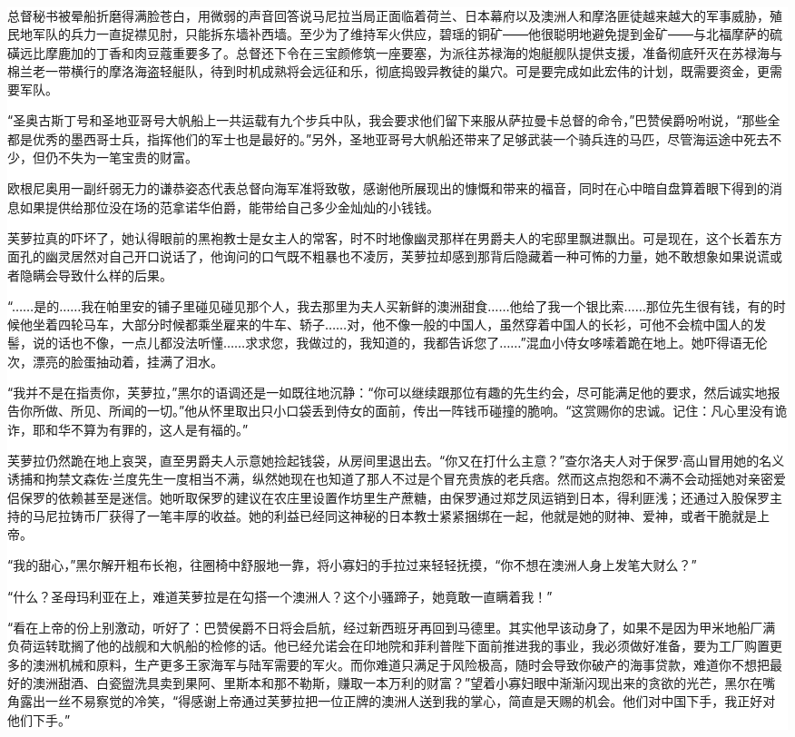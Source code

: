 总督秘书被晕船折磨得满脸苍白，用微弱的声音回答说马尼拉当局正面临着荷兰、日本幕府以及澳洲人和摩洛匪徒越来越大的军事威胁，殖民地军队的兵力一直捉襟见肘，只能拆东墙补西墙。至少为了维持军火供应，碧瑶的铜矿——他很聪明地避免提到金矿——与北福摩萨的硫磺远比摩鹿加的丁香和肉豆蔻重要多了。总督还下令在三宝颜修筑一座要塞，为派往苏禄海的炮艇舰队提供支援，准备彻底歼灭在苏禄海与棉兰老一带横行的摩洛海盗轻艇队，待到时机成熟将会远征和乐，彻底捣毁异教徒的巢穴。可是要完成如此宏伟的计划，既需要资金，更需要军队。

“圣奥古斯丁号和圣地亚哥号大帆船上一共运载有九个步兵中队，我会要求他们留下来服从萨拉曼卡总督的命令，”巴赞侯爵吩咐说，“那些全都是优秀的墨西哥士兵，指挥他们的军士也是最好的。”另外，圣地亚哥号大帆船还带来了足够武装一个骑兵连的马匹，尽管海运途中死去不少，但仍不失为一笔宝贵的财富。

欧根尼奥用一副纤弱无力的谦恭姿态代表总督向海军准将致敬，感谢他所展现出的慷慨和带来的福音，同时在心中暗自盘算着眼下得到的消息如果提供给那位没在场的范拿诺华伯爵，能带给自己多少金灿灿的小钱钱。

芙萝拉真的吓坏了，她认得眼前的黑袍教士是女主人的常客，时不时地像幽灵那样在男爵夫人的宅邸里飘进飘出。可是现在，这个长着东方面孔的幽灵居然对自己开口说话了，他询问的口气既不粗暴也不凌厉，芙萝拉却感到那背后隐藏着一种可怖的力量，她不敢想象如果说谎或者隐瞒会导致什么样的后果。

“……是的……我在帕里安的铺子里碰见碰见那个人，我去那里为夫人买新鲜的澳洲甜食……他给了我一个银比索……那位先生很有钱，有的时候他坐着四轮马车，大部分时候都乘坐雇来的牛车、轿子……对，他不像一般的中国人，虽然穿着中国人的长衫，可他不会梳中国人的发髻，说的话也不像，一点儿都没法听懂……求求您，我做过的，我知道的，我都告诉您了……”混血小侍女哆嗦着跪在地上。她吓得语无伦次，漂亮的脸蛋抽动着，挂满了泪水。

“我并不是在指责你，芙萝拉，”黑尔的语调还是一如既往地沉静：“你可以继续跟那位有趣的先生约会，尽可能满足他的要求，然后诚实地报告你所做、所见、所闻的一切。”他从怀里取出只小口袋丢到侍女的面前，传出一阵钱币碰撞的脆响。“这赏赐你的忠诚。记住：凡心里没有诡诈，耶和华不算为有罪的，这人是有福的。”

芙萝拉仍然跪在地上哀哭，直至男爵夫人示意她捡起钱袋，从房间里退出去。“你又在打什么主意？”查尔洛夫人对于保罗·高山冒用她的名义诱捕和拘禁文森佐·兰度先生一度相当不满，纵然她现在也知道了那人不过是个冒充贵族的老兵痞。然而这点抱怨和不满不会动摇她对亲密爱侣保罗的依赖甚至是迷信。她听取保罗的建议在农庄里设置作坊里生产蔗糖，由保罗通过郑芝凤运销到日本，得利匪浅；还通过入股保罗主持的马尼拉铸币厂获得了一笔丰厚的收益。她的利益已经同这神秘的日本教士紧紧捆绑在一起，他就是她的财神、爱神，或者干脆就是上帝。

“我的甜心，”黑尔解开粗布长袍，往圈椅中舒服地一靠，将小寡妇的手拉过来轻轻抚摸，“你不想在澳洲人身上发笔大财么？”

“什么？圣母玛利亚在上，难道芙萝拉是在勾搭一个澳洲人？这个小骚蹄子，她竟敢一直瞒着我！”

“看在上帝的份上别激动，听好了：巴赞侯爵不日将会启航，经过新西班牙再回到马德里。其实他早该动身了，如果不是因为甲米地船厂满负荷运转耽搁了他的战舰和大帆船的检修的话。他已经允诺会在印地院和菲利普陛下面前推进我的事业，我必须做好准备，要为工厂购置更多的澳洲机械和原料，生产更多王家海军与陆军需要的军火。而你难道只满足于风险极高，随时会导致你破产的海事贷款，难道你不想把最好的澳洲甜酒、白瓷盥洗具卖到果阿、里斯本和那不勒斯，赚取一本万利的财富？”望着小寡妇眼中渐渐闪现出来的贪欲的光芒，黑尔在嘴角露出一丝不易察觉的冷笑，“得感谢上帝通过芙萝拉把一位正牌的澳洲人送到我的掌心，简直是天赐的机会。他们对中国下手，我正好对他们下手。”
